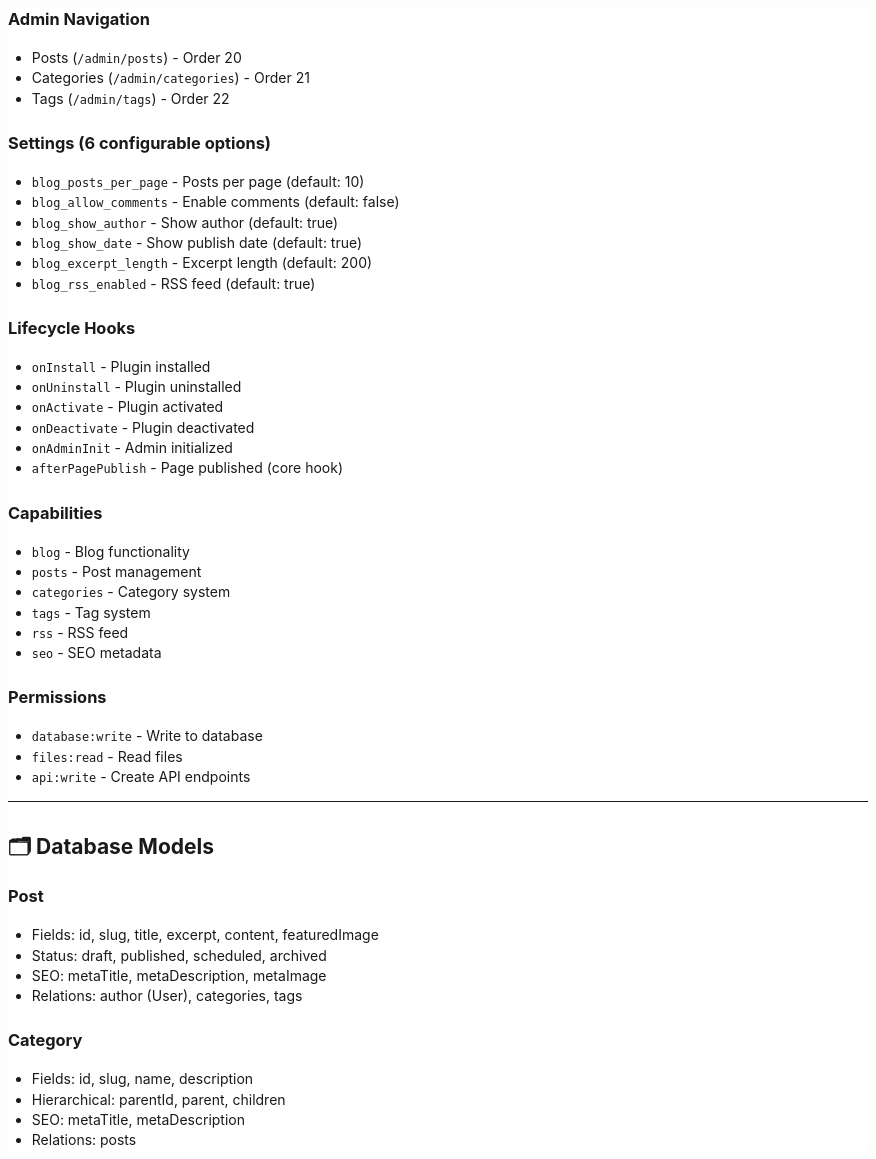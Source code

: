 ### **Admin Navigation**
- Posts (`/admin/posts`) - Order 20
- Categories (`/admin/categories`) - Order 21
- Tags (`/admin/tags`) - Order 22

### **Settings** (6 configurable options)
- `blog_posts_per_page` - Posts per page (default: 10)
- `blog_allow_comments` - Enable comments (default: false)
- `blog_show_author` - Show author (default: true)
- `blog_show_date` - Show publish date (default: true)
- `blog_excerpt_length` - Excerpt length (default: 200)
- `blog_rss_enabled` - RSS feed (default: true)

### **Lifecycle Hooks**
- `onInstall` - Plugin installed
- `onUninstall` - Plugin uninstalled
- `onActivate` - Plugin activated
- `onDeactivate` - Plugin deactivated
- `onAdminInit` - Admin initialized
- `afterPagePublish` - Page published (core hook)

### **Capabilities**
- `blog` - Blog functionality
- `posts` - Post management
- `categories` - Category system
- `tags` - Tag system
- `rss` - RSS feed
- `seo` - SEO metadata

### **Permissions**
- `database:write` - Write to database
- `files:read` - Read files
- `api:write` - Create API endpoints

---

## 🗂️ Database Models

### **Post**
- Fields: id, slug, title, excerpt, content, featuredImage
- Status: draft, published, scheduled, archived
- SEO: metaTitle, metaDescription, metaImage
- Relations: author (User), categories, tags

### **Category**
- Fields: id, slug, name, description
- Hierarchical: parentId, parent, children
- SEO: metaTitle, metaDescription
- Relations: posts
